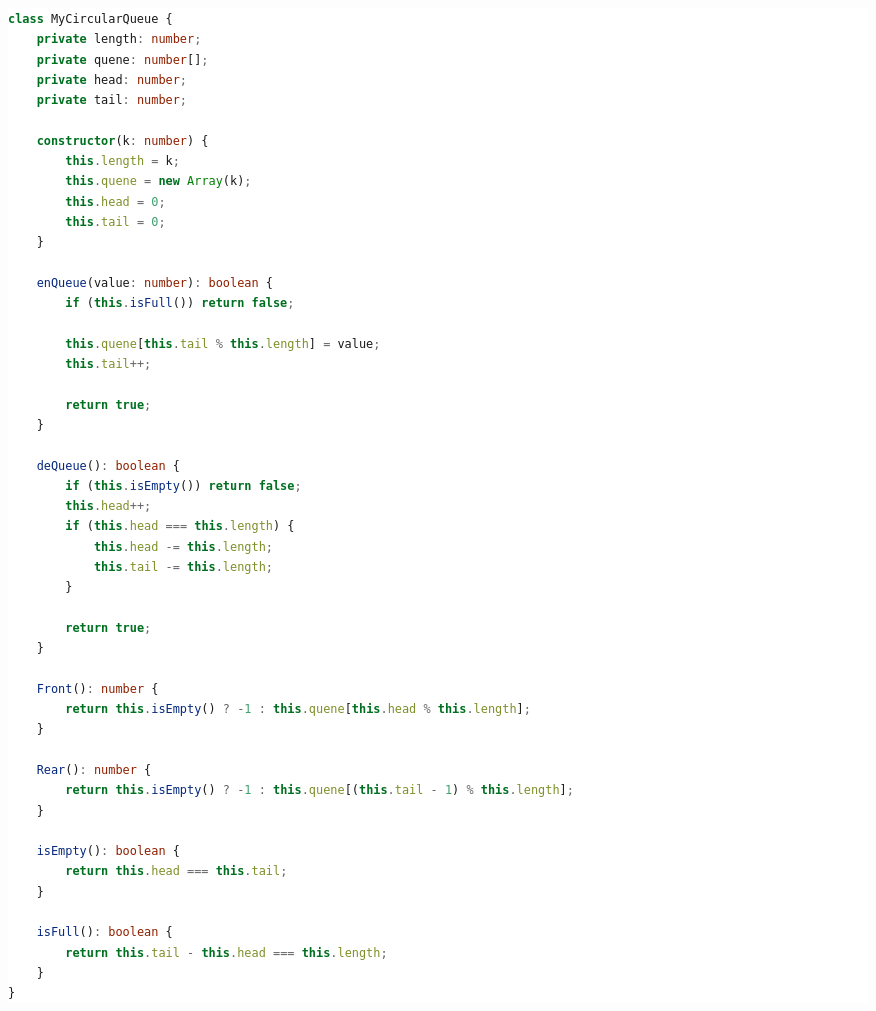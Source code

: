 ```ts
class MyCircularQueue {
    private length: number;
    private quene: number[];
    private head: number;
    private tail: number;

    constructor(k: number) {
        this.length = k;
        this.quene = new Array(k);
        this.head = 0;
        this.tail = 0;
    }

    enQueue(value: number): boolean {
        if (this.isFull()) return false;

        this.quene[this.tail % this.length] = value;
        this.tail++;

        return true;
    }

    deQueue(): boolean {
        if (this.isEmpty()) return false;
        this.head++;
        if (this.head === this.length) {
            this.head -= this.length;
            this.tail -= this.length;
        }

        return true;
    }

    Front(): number {
        return this.isEmpty() ? -1 : this.quene[this.head % this.length];
    }

    Rear(): number {
        return this.isEmpty() ? -1 : this.quene[(this.tail - 1) % this.length];
    }

    isEmpty(): boolean {
        return this.head === this.tail;
    }

    isFull(): boolean {
        return this.tail - this.head === this.length;
    }
}
```
